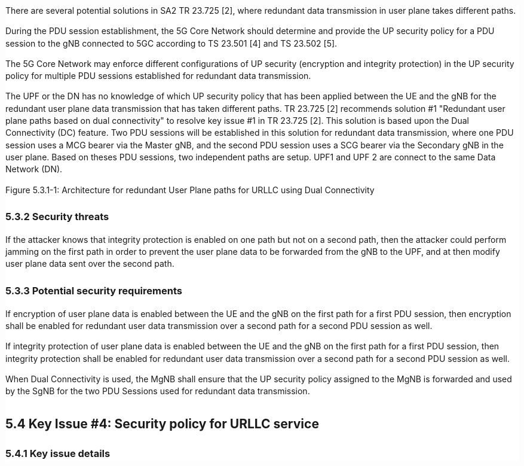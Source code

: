 There are several potential solutions in SA2 TR 23.725 \[2\], where
redundant data transmission in user plane takes different paths.

During the PDU session establishment, the 5G Core Network should
determine and provide the UP security policy for a PDU session to the
gNB connected to 5GC according to TS 23.501 \[4\] and TS 23.502 \[5\].

The 5G Core Network may enforce different configurations of UP security
(encryption and integrity protection) in the UP security policy for
multiple PDU sessions established for redundant data transmission.

The UPF or the DN has no knowledge of which UP security policy that has
been applied between the UE and the gNB for the redundant user plane
data transmission that has taken different paths. TR 23.725 \[2\]
recommends solution \#1 \"Redundant user plane paths based on dual
connectivity\" to resolve key issue \#1 in TR 23.725 \[2\]. This
solution is based upon the Dual Connectivity (DC) feature. Two PDU
sessions will be established in this solution for redundant data
transmission, where one PDU session uses a MCG bearer via the Master
gNB, and the second PDU session uses a SCG bearer via the Secondary gNB
in the user plane. Based on theses PDU sessions, two independent paths
are setup. UPF1 and UPF 2 are connect to the same Data Network (DN).

Figure 5.3.1-1: Architecture for redundant User Plane paths for URLLC
using Dual Connectivity

### 5.3.2 Security threats

If the attacker knows that integrity protection is enabled on one path
but not on a second path, then the attacker could perform jamming on the
first path in order to prevent the user plane data to be forwarded from
the gNB to the UPF, and at then modify user plane data sent over the
second path.

### 5.3.3 Potential security requirements

If encryption of user plane data is enabled between the UE and the gNB
on the first path for a first PDU session, then encryption shall be
enabled for redundant user data transmission over a second path for a
second PDU session as well.

If integrity protection of user plane data is enabled between the UE and
the gNB on the first path for a first PDU session, then integrity
protection shall be enabled for redundant user data transmission over a
second path for a second PDU session as well.

When Dual Connectivity is used, the MgNB shall ensure that the UP
security policy assigned to the MgNB is forwarded and used by the SgNB
for the two PDU Sessions used for redundant data transmission.

5.4 Key Issue \#4: Security policy for URLLC service
----------------------------------------------------

### 5.4.1 Key issue details
